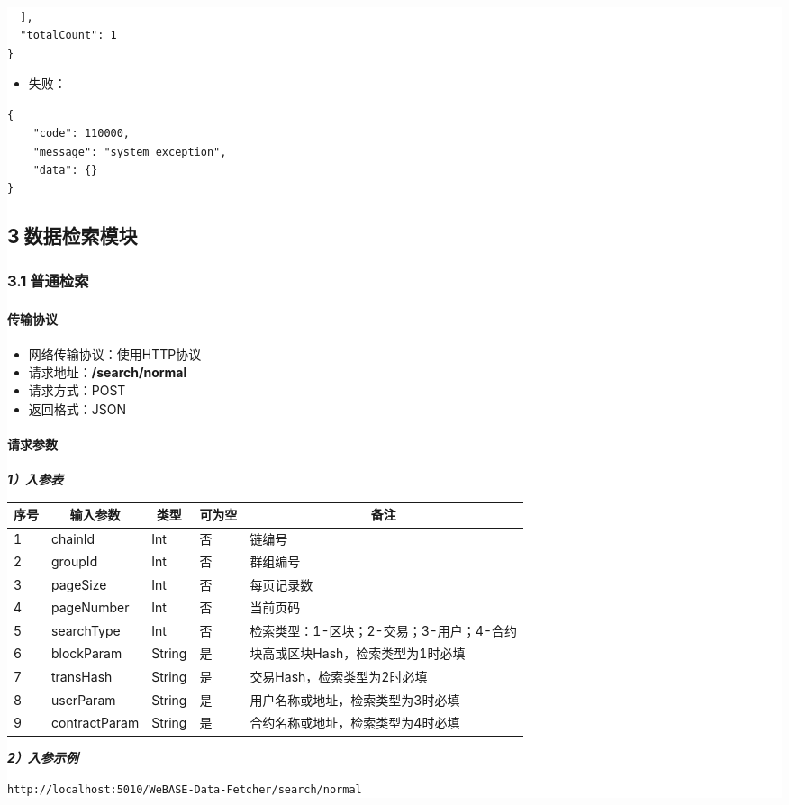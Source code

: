 ```
  ],
  "totalCount": 1
}
```

- 失败：

```
{
    "code": 110000,
    "message": "system exception",
    "data": {}
}
```

## 3 数据检索模块

### 3.1 普通检索

#### 传输协议

- 网络传输协议：使用HTTP协议
- 请求地址：**/search/normal**
- 请求方式：POST
- 返回格式：JSON

#### 请求参数

***1）入参表***

| 序号 | 输入参数      | 类型   | 可为空 | 备注                                     |
| ---- | ------------- | ------ | ------ | ---------------------------------------- |
| 1    | chainId       | Int    | 否     | 链编号                                   |
| 2    | groupId       | Int    | 否     | 群组编号                                 |
| 3    | pageSize      | Int    | 否     | 每页记录数                               |
| 4    | pageNumber    | Int    | 否     | 当前页码                                 |
| 5    | searchType    | Int    | 否     | 检索类型：1-区块；2-交易；3-用户；4-合约 |
| 6    | blockParam    | String | 是     | 块高或区块Hash，检索类型为1时必填        |
| 7    | transHash     | String | 是     | 交易Hash，检索类型为2时必填              |
| 8    | userParam     | String | 是     | 用户名称或地址，检索类型为3时必填        |
| 9    | contractParam | String | 是     | 合约名称或地址，检索类型为4时必填        |

***2）入参示例***

```
http://localhost:5010/WeBASE-Data-Fetcher/search/normal
```
